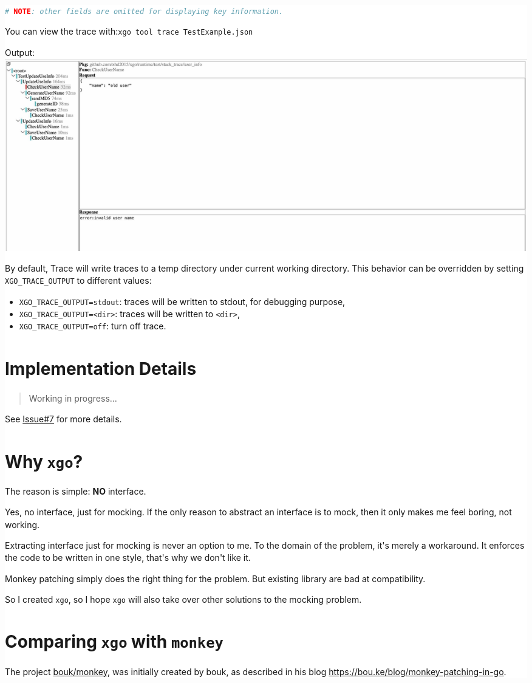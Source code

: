 ```sh
# NOTE: other fields are omitted for displaying key information.
```

You can view the trace with:`xgo tool trace TestExample.json`

Output:
![trace html](cmd/xgo/trace/testdata/stack_trace.jpg "Trace")

By default, Trace will write traces to a temp directory under current working directory. This behavior can be overridden by setting `XGO_TRACE_OUTPUT` to different values:
- `XGO_TRACE_OUTPUT=stdout`: traces will be written to stdout, for debugging purpose,
- `XGO_TRACE_OUTPUT=<dir>`: traces will be written to `<dir>`,
- `XGO_TRACE_OUTPUT=off`: turn off trace.

# Implementation Details
> Working in progress...

See [Issue#7](https://github.com/xhd2015/xgo/issues/7) for more details.

# Why `xgo`?
The reason is simple: **NO** interface.

Yes, no interface, just for mocking. If the only reason to abstract an interface is to mock, then it only makes me feel boring, not working.

Extracting interface just for mocking is never an option to me. To the domain of the problem, it's merely a workaround. It enforces the code to be written in one style, that's why we don't like it.

Monkey patching simply does the right thing for the problem. But existing library are bad at compatibility.

So I created `xgo`, so I hope `xgo` will also take over other solutions to the mocking problem.

# Comparing `xgo` with `monkey`
The project [bouk/monkey](https://github.com/bouk/monkey), was initially created by bouk, as described in his blog https://bou.ke/blog/monkey-patching-in-go.
